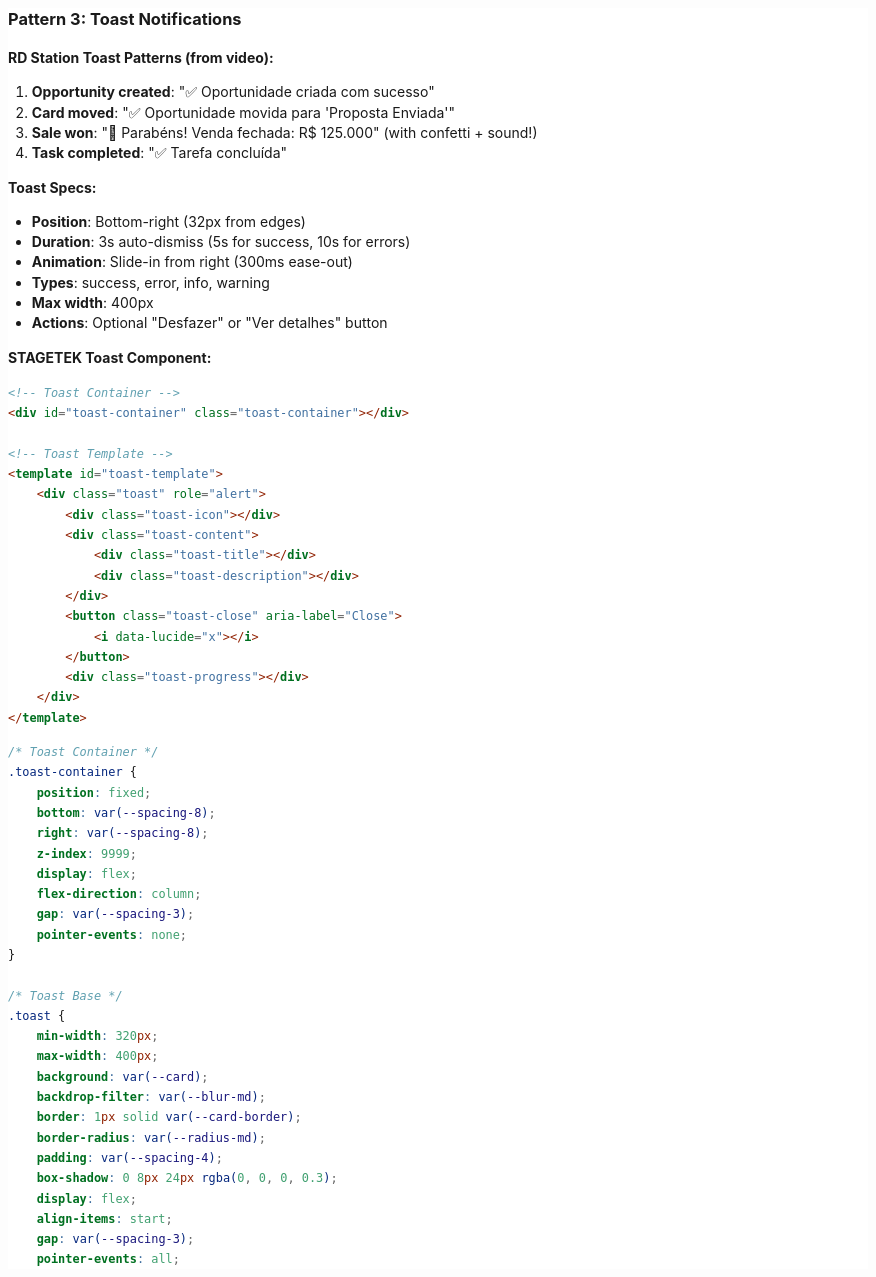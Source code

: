 
### **Pattern 3: Toast Notifications**

**RD Station Toast Patterns (from video):**

1. **Opportunity created**: "✅ Oportunidade criada com sucesso"
2. **Card moved**: "✅ Oportunidade movida para 'Proposta Enviada'"
3. **Sale won**: "🎉 Parabéns! Venda fechada: R$ 125.000" (with confetti + sound!)
4. **Task completed**: "✅ Tarefa concluída"

**Toast Specs:**
- **Position**: Bottom-right (32px from edges)
- **Duration**: 3s auto-dismiss (5s for success, 10s for errors)
- **Animation**: Slide-in from right (300ms ease-out)
- **Types**: success, error, info, warning
- **Max width**: 400px
- **Actions**: Optional "Desfazer" or "Ver detalhes" button

**STAGETEK Toast Component:**

```html
<!-- Toast Container -->
<div id="toast-container" class="toast-container"></div>

<!-- Toast Template -->
<template id="toast-template">
    <div class="toast" role="alert">
        <div class="toast-icon"></div>
        <div class="toast-content">
            <div class="toast-title"></div>
            <div class="toast-description"></div>
        </div>
        <button class="toast-close" aria-label="Close">
            <i data-lucide="x"></i>
        </button>
        <div class="toast-progress"></div>
    </div>
</template>
```

```css
/* Toast Container */
.toast-container {
    position: fixed;
    bottom: var(--spacing-8);
    right: var(--spacing-8);
    z-index: 9999;
    display: flex;
    flex-direction: column;
    gap: var(--spacing-3);
    pointer-events: none;
}

/* Toast Base */
.toast {
    min-width: 320px;
    max-width: 400px;
    background: var(--card);
    backdrop-filter: var(--blur-md);
    border: 1px solid var(--card-border);
    border-radius: var(--radius-md);
    padding: var(--spacing-4);
    box-shadow: 0 8px 24px rgba(0, 0, 0, 0.3);
    display: flex;
    align-items: start;
    gap: var(--spacing-3);
    pointer-events: all;
```